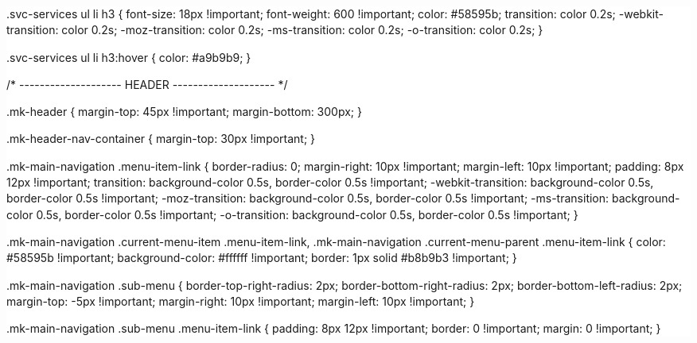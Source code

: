 .svc-services ul li h3 {
    font-size: 18px !important;
    font-weight: 600 !important;
    color: #58595b;
    transition: color 0.2s;
    -webkit-transition: color 0.2s;
    -moz-transition: color 0.2s;
    -ms-transition: color 0.2s;
    -o-transition: color 0.2s;
}

.svc-services ul li h3:hover { color: #a9b9b9; }


/* -------------------- HEADER -------------------- */

.mk-header {
    margin-top: 45px !important;
    margin-bottom: 300px;
}

.mk-header-nav-container { margin-top: 30px !important; }

.mk-main-navigation .menu-item-link {
    border-radius: 0;
    margin-right: 10px !important;
    margin-left: 10px !important;
    padding: 8px 12px !important;
    transition: background-color 0.5s, border-color 0.5s !important;
    -webkit-transition: background-color 0.5s, border-color 0.5s !important;
    -moz-transition: background-color 0.5s, border-color 0.5s !important;
    -ms-transition: background-color 0.5s, border-color 0.5s !important;
    -o-transition: background-color 0.5s, border-color 0.5s !important;
}

.mk-main-navigation .current-menu-item .menu-item-link, .mk-main-navigation .current-menu-parent .menu-item-link {
    color: #58595b !important;
    background-color: #ffffff !important;
    border: 1px solid #b8b9b3 !important;
}

.mk-main-navigation .sub-menu {
    border-top-right-radius: 2px;
    border-bottom-right-radius: 2px;
    border-bottom-left-radius: 2px;
    margin-top: -5px !important;
    margin-right: 10px !important;
    margin-left: 10px !important;
}

.mk-main-navigation .sub-menu .menu-item-link {
    padding: 8px 12px !important;
    border: 0 !important;
    margin: 0 !important;
}
